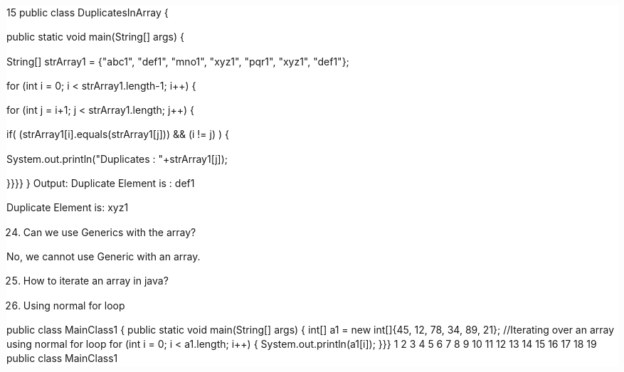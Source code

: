 15
public class DuplicatesInArray {
 
public static void main(String[] args) {
 
String[] strArray1 = {"abc1", "def1", "mno1", "xyz1", "pqr1", "xyz1", "def1"};
 
for (int i = 0; i < strArray1.length-1; i++) {
 
for (int j = i+1; j < strArray1.length; j++) {
 
if( (strArray1[i].equals(strArray1[j])) && (i != j) ) {
 
System.out.println("Duplicates : "+strArray1[j]);
 
}}}} }
Output: Duplicate Element is : def1

Duplicate Element is: xyz1

24) Can we use Generics with the array?

No, we cannot use Generic with an array.

25) How to iterate an array in java?

1) Using normal for loop


public class MainClass1
{
public static void main(String[] args)
{
int[] a1 = new int[]{45, 12, 78, 34, 89, 21};
//Iterating over an array using normal for loop
for (int i = 0; i < a1.length; i++)
{
System.out.println(a1[i]);
}}}
1
2
3
4
5
6
7
8
9
10
11
12
13
14
15
16
17
18
19
public class MainClass1
 